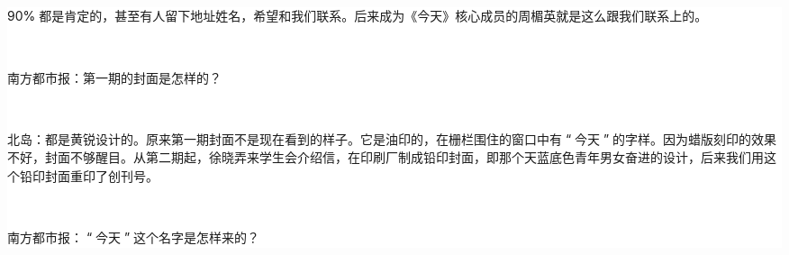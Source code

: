   <span class="s2">
   90%
  </span>
  <span class="s1">
   都是肯定的，甚至有人留下地址姓名，希望和我们联系。后来成为《今天》核心成员的周楣英就是这么跟我们联系上的。
  </span>
 </p>
 <p class="p1">
  <span class="s1">
  </span>
  <br/>
 </p>
 <p class="p2">
  <span class="s1">
   南方都市报：第一期的封面是怎样的？
  </span>
 </p>
 <p class="p1">
  <span class="s1">
  </span>
  <br/>
 </p>
 <p class="p2">
  <span class="s1">
   北岛：都是黄锐设计的。原来第一期封面不是现在看到的样子。它是油印的，在栅栏围住的窗口中有
  </span>
  <span class="s2">
   “
  </span>
  <span class="s1">
   今天
  </span>
  <span class="s2">
   ”
  </span>
  <span class="s1">
   的字样。因为蜡版刻印的效果不好，封面不够醒目。从第二期起，徐晓弄来学生会介绍信，在印刷厂制成铅印封面，即那个天蓝底色青年男女奋进的设计，后来我们用这个铅印封面重印了创刊号。
  </span>
 </p>
 <p class="p1">
  <span class="s1">
  </span>
  <br/>
 </p>
 <p class="p2">
  <span class="s1">
   南方都市报：
  </span>
  <span class="s2">
   “
  </span>
  <span class="s1">
   今天
  </span>
  <span class="s2">
   ”
  </span>
  <span class="s1">
   这个名字是怎样来的？
  </span>
 </p>
 <p class="p1">
  <span class="s1">
  </span>